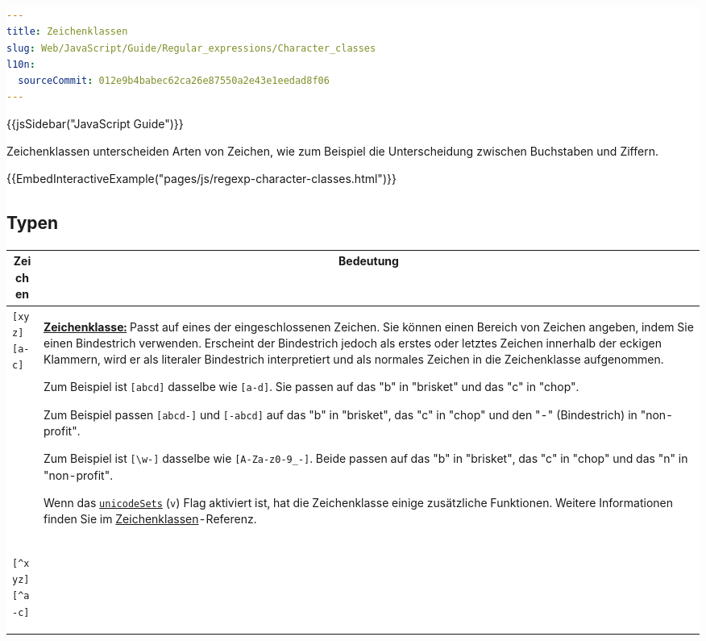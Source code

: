 ```yaml
---
title: Zeichenklassen
slug: Web/JavaScript/Guide/Regular_expressions/Character_classes
l10n:
  sourceCommit: 012e9b4babec62ca26e87550a2e43e1eedad8f06
---
```


{{jsSidebar("JavaScript Guide")}}

Zeichenklassen unterscheiden Arten von Zeichen, wie zum Beispiel die Unterscheidung zwischen Buchstaben und Ziffern.

{{EmbedInteractiveExample("pages/js/regexp-character-classes.html")}}

## Typen

<table class="standard-table">
  <thead>
    <tr>
      <th scope="col">Zeichen</th>
      <th scope="col">Bedeutung</th>
    </tr>
  </thead>
  <tbody>
    <tr>
      <td>
        <code>[xyz]<br />[a-c]</code>
      </td>
      <td>
        <p>
          <a href="/de/docs/Web/JavaScript/Reference/Regular_expressions/Character_class"><strong>Zeichenklasse:</strong></a>
          Passt auf eines der eingeschlossenen Zeichen. Sie können einen Bereich von Zeichen angeben, indem Sie einen Bindestrich verwenden. Erscheint der Bindestrich jedoch als erstes oder letztes Zeichen innerhalb der eckigen Klammern, wird er als literaler Bindestrich interpretiert und als normales Zeichen in die Zeichenklasse aufgenommen.
        </p>
        <p>
          Zum Beispiel ist <code>[abcd]</code> dasselbe wie <code>[a-d]</code>.
          Sie passen auf das "b" in "brisket" und das "c" in "chop".
        </p>
        <p>
          Zum Beispiel passen <code>[abcd-]</code> und <code>[-abcd]</code> auf das
          "b" in "brisket", das "c" in "chop" und den "-" (Bindestrich) in
          "non-profit".
        </p>
        <p>
          Zum Beispiel ist <code>[\w-]</code> dasselbe wie
          <code>[A-Za-z0-9_-]</code>. Beide passen auf das "b" in "brisket", das
          "c" in "chop" und das "n" in "non-profit".
        </p>
        <p>
          Wenn das <a href="/de/docs/Web/JavaScript/Reference/Global_Objects/RegExp/unicodeSets"><code>unicodeSets</code></a> (<code>v</code>) Flag aktiviert ist, hat die Zeichenklasse einige zusätzliche Funktionen. Weitere Informationen finden Sie im <a href="/de/docs/Web/JavaScript/Reference/Regular_expressions/Character_class">Zeichenklassen</a>-Referenz.
        </p>
      </td>
    </tr>
    <tr>
      <td>
        <p>
          <code>[^xyz]<br />[^a-c]</code>